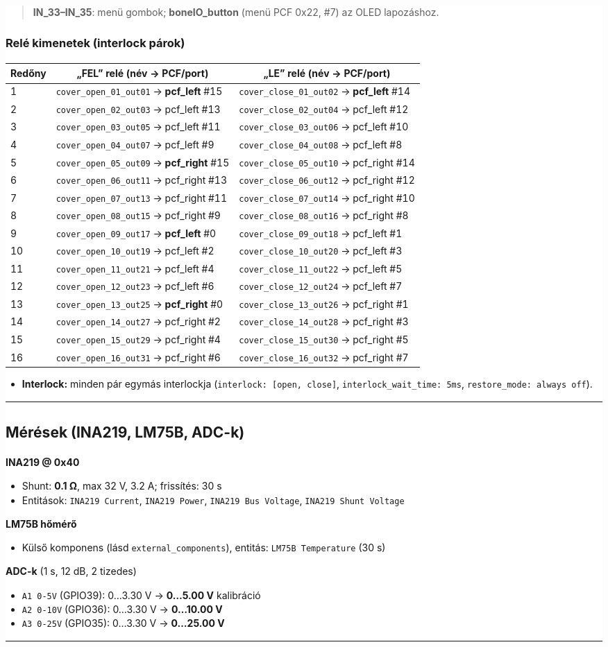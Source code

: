 > **IN_33–IN_35**: menü gombok; **boneIO_button** (menü PCF 0x22, #7) az OLED lapozáshoz.

### **Relé** kimenetek (interlock párok)

| Redőny | „FEL” relé (név → PCF/port) | „LE” relé (név → PCF/port) |
|---|---|---|
| 1 | `cover_open_01_out01` → **pcf_left** #15 | `cover_close_01_out02` → **pcf_left** #14 |
| 2 | `cover_open_02_out03` → pcf_left #13 | `cover_close_02_out04` → pcf_left #12 |
| 3 | `cover_open_03_out05` → pcf_left #11 | `cover_close_03_out06` → pcf_left #10 |
| 4 | `cover_open_04_out07` → pcf_left #9 | `cover_close_04_out08` → pcf_left #8 |
| 5 | `cover_open_05_out09` → **pcf_right** #15 | `cover_close_05_out10` → pcf_right #14 |
| 6 | `cover_open_06_out11` → pcf_right #13 | `cover_close_06_out12` → pcf_right #12 |
| 7 | `cover_open_07_out13` → pcf_right #11 | `cover_close_07_out14` → pcf_right #10 |
| 8 | `cover_open_08_out15` → pcf_right #9 | `cover_close_08_out16` → pcf_right #8 |
| 9 | `cover_open_09_out17` → **pcf_left** #0 | `cover_close_09_out18` → pcf_left #1 |
| 10 | `cover_open_10_out19` → pcf_left #2 | `cover_close_10_out20` → pcf_left #3 |
| 11 | `cover_open_11_out21` → pcf_left #4 | `cover_close_11_out22` → pcf_left #5 |
| 12 | `cover_open_12_out23` → pcf_left #6 | `cover_close_12_out24` → pcf_left #7 |
| 13 | `cover_open_13_out25` → **pcf_right** #0 | `cover_close_13_out26` → pcf_right #1 |
| 14 | `cover_open_14_out27` → pcf_right #2 | `cover_close_14_out28` → pcf_right #3 |
| 15 | `cover_open_15_out29` → pcf_right #4 | `cover_close_15_out30` → pcf_right #5 |
| 16 | `cover_open_16_out31` → pcf_right #6 | `cover_close_16_out32` → pcf_right #7 |

- **Interlock:** minden pár egymás interlockja (`interlock: [open, close]`, `interlock_wait_time: 5ms`, `restore_mode: always off`).

---

## Mérések (INA219, LM75B, ADC-k)

**INA219 @ 0x40**
- Shunt: **0.1 Ω**, max 32 V, 3.2 A; frissítés: 30 s  
- Entitások: `INA219 Current`, `INA219 Power`, `INA219 Bus Voltage`, `INA219 Shunt Voltage`

**LM75B hőmérő**
- Külső komponens (lásd `external_components`), entitás: `LM75B Temperature` (30 s)

**ADC-k** (1 s, 12 dB, 2 tizedes)
- `A1 0-5V` (GPIO39): 0…3.30 V → **0…5.00 V** kalibráció  
- `A2 0-10V` (GPIO36): 0…3.30 V → **0…10.00 V**  
- `A3 0-25V` (GPIO35): 0…3.30 V → **0…25.00 V**

---
